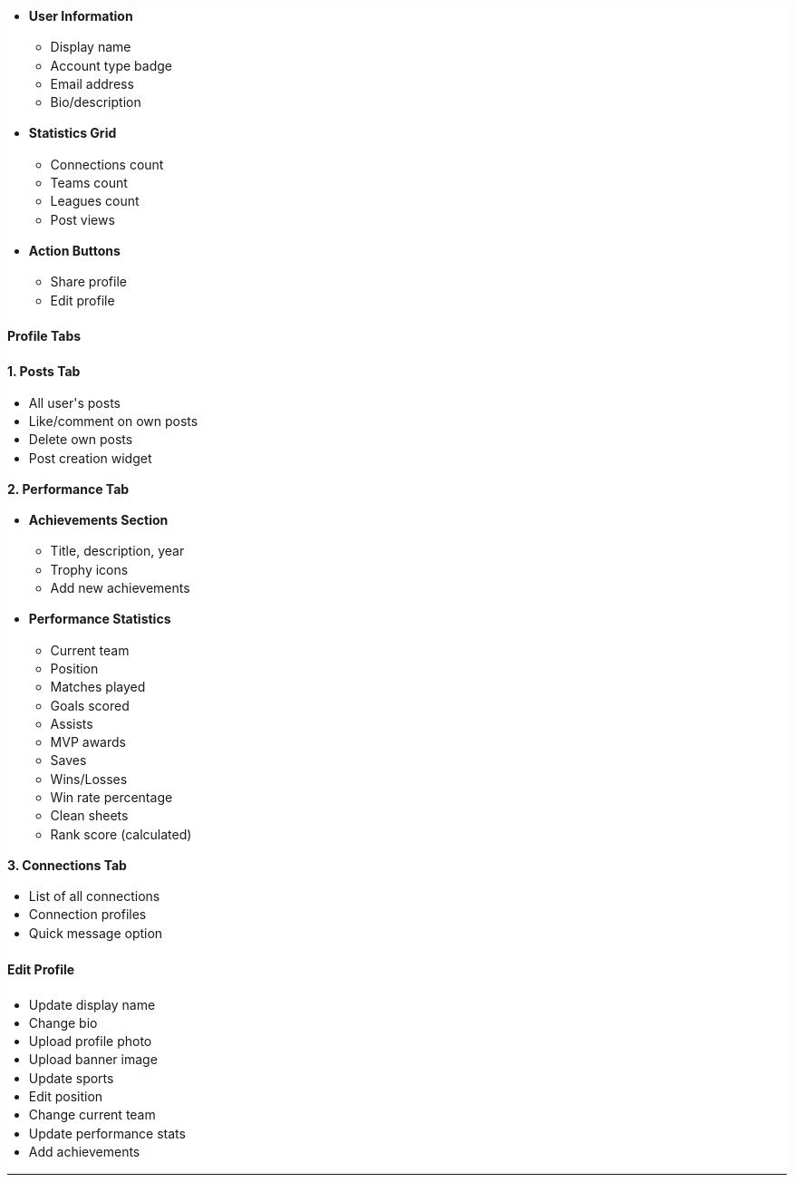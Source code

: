 - **User Information**
  - Display name
  - Account type badge
  - Email address
  - Bio/description
  
- **Statistics Grid**
  - Connections count
  - Teams count
  - Leagues count
  - Post views
  
- **Action Buttons**
  - Share profile
  - Edit profile

#### Profile Tabs

**1. Posts Tab**
- All user's posts
- Like/comment on own posts
- Delete own posts
- Post creation widget

**2. Performance Tab**
- **Achievements Section**
  - Title, description, year
  - Trophy icons
  - Add new achievements
  
- **Performance Statistics**
  - Current team
  - Position
  - Matches played
  - Goals scored
  - Assists
  - MVP awards
  - Saves
  - Wins/Losses
  - Win rate percentage
  - Clean sheets
  - Rank score (calculated)

**3. Connections Tab**
- List of all connections
- Connection profiles
- Quick message option

#### Edit Profile
- Update display name
- Change bio
- Upload profile photo
- Upload banner image
- Update sports
- Edit position
- Change current team
- Update performance stats
- Add achievements

---